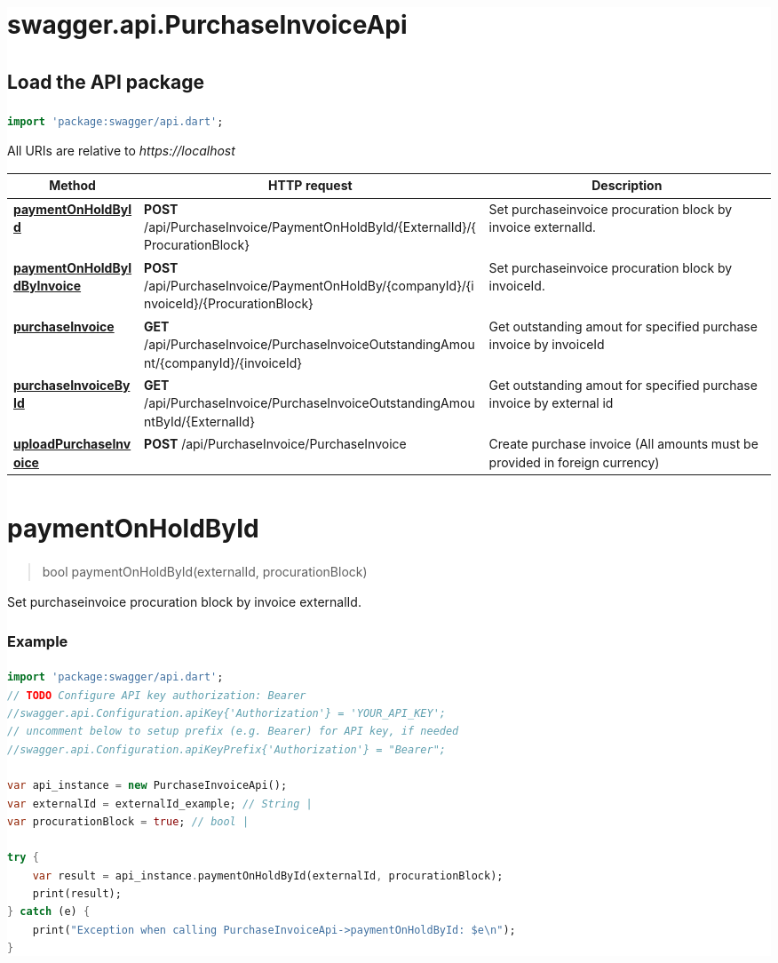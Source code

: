 # swagger.api.PurchaseInvoiceApi

## Load the API package
```dart
import 'package:swagger/api.dart';
```

All URIs are relative to *https://localhost*

Method | HTTP request | Description
------------- | ------------- | -------------
[**paymentOnHoldById**](PurchaseInvoiceApi.md#paymentOnHoldById) | **POST** /api/PurchaseInvoice/PaymentOnHoldById/{ExternalId}/{ProcurationBlock} | Set purchaseinvoice procuration block by invoice externalId.
[**paymentOnHoldByIdByInvoice**](PurchaseInvoiceApi.md#paymentOnHoldByIdByInvoice) | **POST** /api/PurchaseInvoice/PaymentOnHoldBy/{companyId}/{invoiceId}/{ProcurationBlock} | Set purchaseinvoice procuration block by invoiceId.
[**purchaseInvoice**](PurchaseInvoiceApi.md#purchaseInvoice) | **GET** /api/PurchaseInvoice/PurchaseInvoiceOutstandingAmount/{companyId}/{invoiceId} | Get outstanding amout for specified purchase invoice by invoiceId
[**purchaseInvoiceById**](PurchaseInvoiceApi.md#purchaseInvoiceById) | **GET** /api/PurchaseInvoice/PurchaseInvoiceOutstandingAmountById/{ExternalId} | Get outstanding amout for specified purchase invoice by external id
[**uploadPurchaseInvoice**](PurchaseInvoiceApi.md#uploadPurchaseInvoice) | **POST** /api/PurchaseInvoice/PurchaseInvoice | Create purchase invoice  (All amounts must be provided in foreign currency)


# **paymentOnHoldById**
> bool paymentOnHoldById(externalId, procurationBlock)

Set purchaseinvoice procuration block by invoice externalId.

### Example 
```dart
import 'package:swagger/api.dart';
// TODO Configure API key authorization: Bearer
//swagger.api.Configuration.apiKey{'Authorization'} = 'YOUR_API_KEY';
// uncomment below to setup prefix (e.g. Bearer) for API key, if needed
//swagger.api.Configuration.apiKeyPrefix{'Authorization'} = "Bearer";

var api_instance = new PurchaseInvoiceApi();
var externalId = externalId_example; // String | 
var procurationBlock = true; // bool | 

try { 
    var result = api_instance.paymentOnHoldById(externalId, procurationBlock);
    print(result);
} catch (e) {
    print("Exception when calling PurchaseInvoiceApi->paymentOnHoldById: $e\n");
}
```
